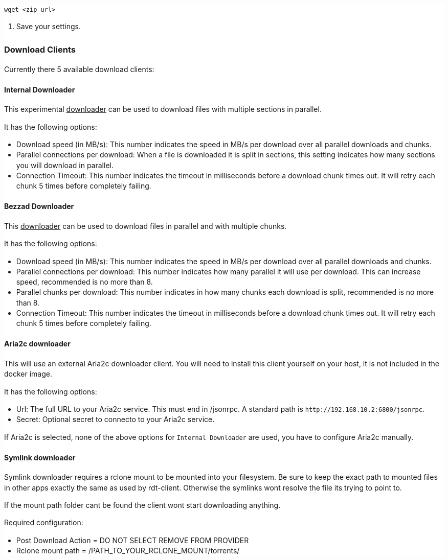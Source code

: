 ```wget <zip_url>```
1. Save your settings.

### Download Clients

Currently there 5 available download clients:

#### Internal Downloader

This experimental [downloader](https://github.com/rogerfar/Downloader.NET) can be used to download files with multiple sections in parallel.

It has the following options:

- Download speed (in MB/s): This number indicates the speed in MB/s per download over all parallel downloads and chunks.
- Parallel connections per download: When a file is downloaded it is split in sections, this setting indicates how many sections you will download in parallel.
- Connection Timeout: This number indicates the timeout in milliseconds before a download chunk times out. It will retry each chunk 5 times before completely failing.

#### Bezzad Downloader

This [downloader](https://github.com/bezzad/Downloader) can be used to download files in parallel and with multiple chunks.

It has the following options:

- Download speed (in MB/s): This number indicates the speed in MB/s per download over all parallel downloads and chunks.
- Parallel connections per download: This number indicates how many parallel it will use per download. This can increase speed, recommended is no more than 8.
- Parallel chunks per download: This number indicates in how many chunks each download is split, recommended is no more than 8.
- Connection Timeout: This number indicates the timeout in milliseconds before a download chunk times out. It will retry each chunk 5 times before completely failing.

#### Aria2c downloader

This will use an external Aria2c downloader client. You will need to install this client yourself on your host, it is not included in the docker image.

It has the following options:

- Url: The full URL to your Aria2c service. This must end in /jsonrpc. A standard path is `http://192.168.10.2:6800/jsonrpc`.
- Secret: Optional secret to connecto to your Aria2c service.

If Aria2c is selected, none of the above options for `Internal Downloader` are used, you have to configure Aria2c manually.

#### Symlink downloader

Symlink downloader requires a rclone mount to be mounted into your filesystem. Be sure to keep the exact path to mounted files in other apps exactly
the same as used by rdt-client. Otherwise the symlinks wont resolve the file its trying to point to.

If the mount path folder cant be found the client wont start downloading anything.

Required configuration:
- Post Download Action = DO NOT SELECT REMOVE FROM PROVIDER
- Rclone mount path = /PATH_TO_YOUR_RCLONE_MOUNT/torrents/

```